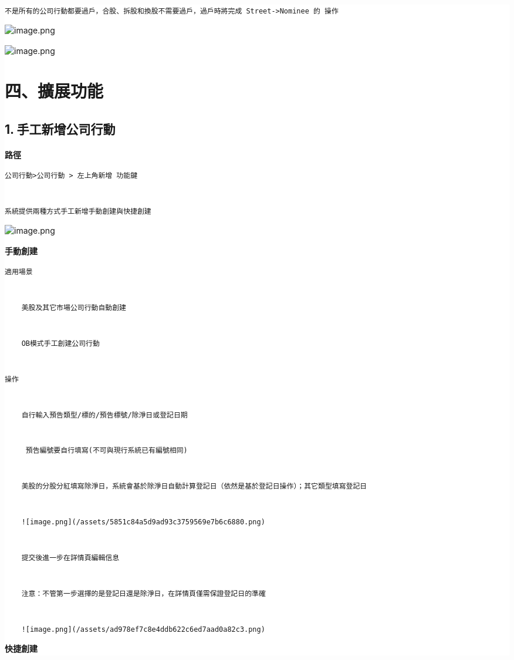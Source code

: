 
    不是所有的公司行動都要過戶，合股、拆股和換股不需要過戶，過戶時將完成 Street->Nominee 的 操作


![image.png](/assets/656e7f3b04ca9ac96de58617cf9e1bd2.png)


![image.png](/assets/2591f4918ef308a94613fa17822ed2f8.png)


# 四、擴展功能


## 1. 手工新增公司行動


**路徑**


    公司行動>公司行動 > 左上角新增 功能鍵


    系統提供兩種方式手工新增手動創建與快捷創建


![image.png](/assets/b6e38f4038bbcb32fe78422527611153.png)


**手動創建**


    適用場景


        美股及其它市場公司行動自動創建


        OB模式手工創建公司行動


    操作


        自行輸入預告類型/標的/預告標號/除淨日或登記日期


         預告編號要自行填寫(不可與現行系統已有編號相同)


        美股的分股分紅填寫除淨日，系統會基於除淨日自動計算登記日（依然是基於登記日操作）；其它類型填寫登記日


        ![image.png](/assets/5851c84a5d9ad93c3759569e7b6c6880.png)


        提交後進一步在詳情頁編輯信息


        注意：不管第一步選擇的是登記日還是除淨日，在詳情頁僅需保證登記日的準確


        ![image.png](/assets/ad978ef7c8e4ddb622c6ed7aad0a82c3.png)


**快捷創建**

